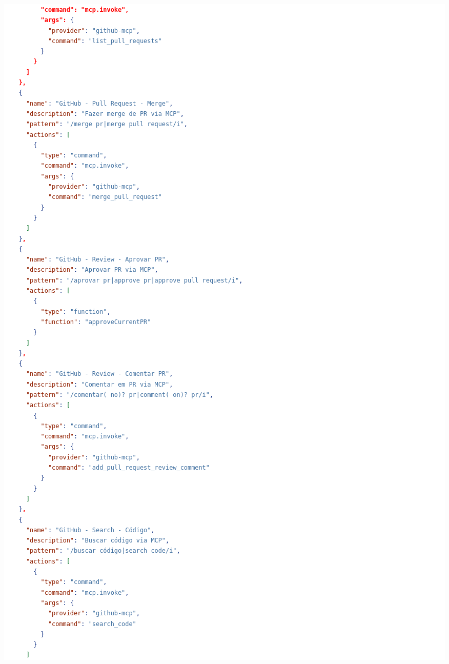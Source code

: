 ```json
          "command": "mcp.invoke",
          "args": {
            "provider": "github-mcp",
            "command": "list_pull_requests"
          }
        }
      ]
    },
    {
      "name": "GitHub - Pull Request - Merge",
      "description": "Fazer merge de PR via MCP",
      "pattern": "/merge pr|merge pull request/i",
      "actions": [
        {
          "type": "command",
          "command": "mcp.invoke",
          "args": {
            "provider": "github-mcp",
            "command": "merge_pull_request"
          }
        }
      ]
    },
    {
      "name": "GitHub - Review - Aprovar PR",
      "description": "Aprovar PR via MCP",
      "pattern": "/aprovar pr|approve pr|approve pull request/i",
      "actions": [
        {
          "type": "function",
          "function": "approveCurrentPR"
        }
      ]
    },
    {
      "name": "GitHub - Review - Comentar PR",
      "description": "Comentar em PR via MCP",
      "pattern": "/comentar( no)? pr|comment( on)? pr/i",
      "actions": [
        {
          "type": "command",
          "command": "mcp.invoke",
          "args": {
            "provider": "github-mcp",
            "command": "add_pull_request_review_comment"
          }
        }
      ]
    },
    {
      "name": "GitHub - Search - Código",
      "description": "Buscar código via MCP",
      "pattern": "/buscar código|search code/i",
      "actions": [
        {
          "type": "command",
          "command": "mcp.invoke",
          "args": {
            "provider": "github-mcp",
            "command": "search_code"
          }
        }
      ]
```
